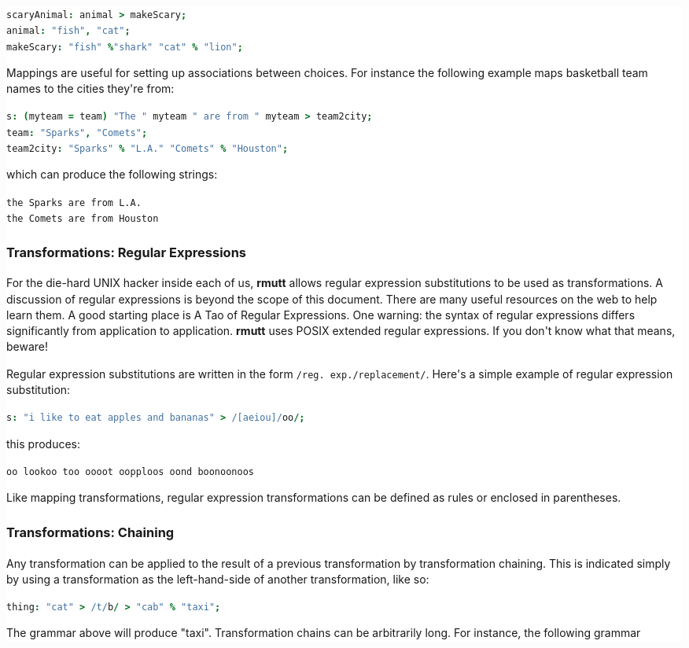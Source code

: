 ``` coffeescript
scaryAnimal: animal > makeScary;
animal: "fish", "cat";
makeScary: "fish" %"shark" "cat" % "lion";
```

Mappings are useful for setting up associations between choices. For instance the following example maps basketball team names to the cities they're from:

``` coffeescript
s: (myteam = team) "The " myteam " are from " myteam > team2city;
team: "Sparks", "Comets";
team2city: "Sparks" % "L.A." "Comets" % "Houston";
```

which can produce the following strings:

```
the Sparks are from L.A.
the Comets are from Houston
```

### Transformations: Regular Expressions

For the die-hard UNIX hacker inside each of us, **rmutt** allows regular expression substitutions to be used as transformations. A discussion of regular expressions is beyond the scope of this document. There are many useful resources on the web to help learn them. A good starting place is A Tao of Regular Expressions. One warning: the syntax of regular expressions differs significantly from application to application. **rmutt** uses POSIX extended regular expressions. If you don't know what that means, beware!

Regular expression substitutions are written in the form `/reg. exp./replacement/`. Here's a simple example of regular expression substitution:

``` coffeescript
s: "i like to eat apples and bananas" > /[aeiou]/oo/;
```

this produces:

```
oo lookoo too oooot oopploos oond boonoonoos
```

Like mapping transformations, regular expression transformations can be defined as rules or enclosed in parentheses.

### Transformations: Chaining

Any transformation can be applied to the result of a previous transformation by transformation chaining. This is indicated simply by using a transformation as the left-hand-side of another transformation, like so:

``` coffeescript
thing: "cat" > /t/b/ > "cab" % "taxi";
```

The grammar above will produce "taxi". Transformation chains can be arbitrarily long. For instance, the following grammar
